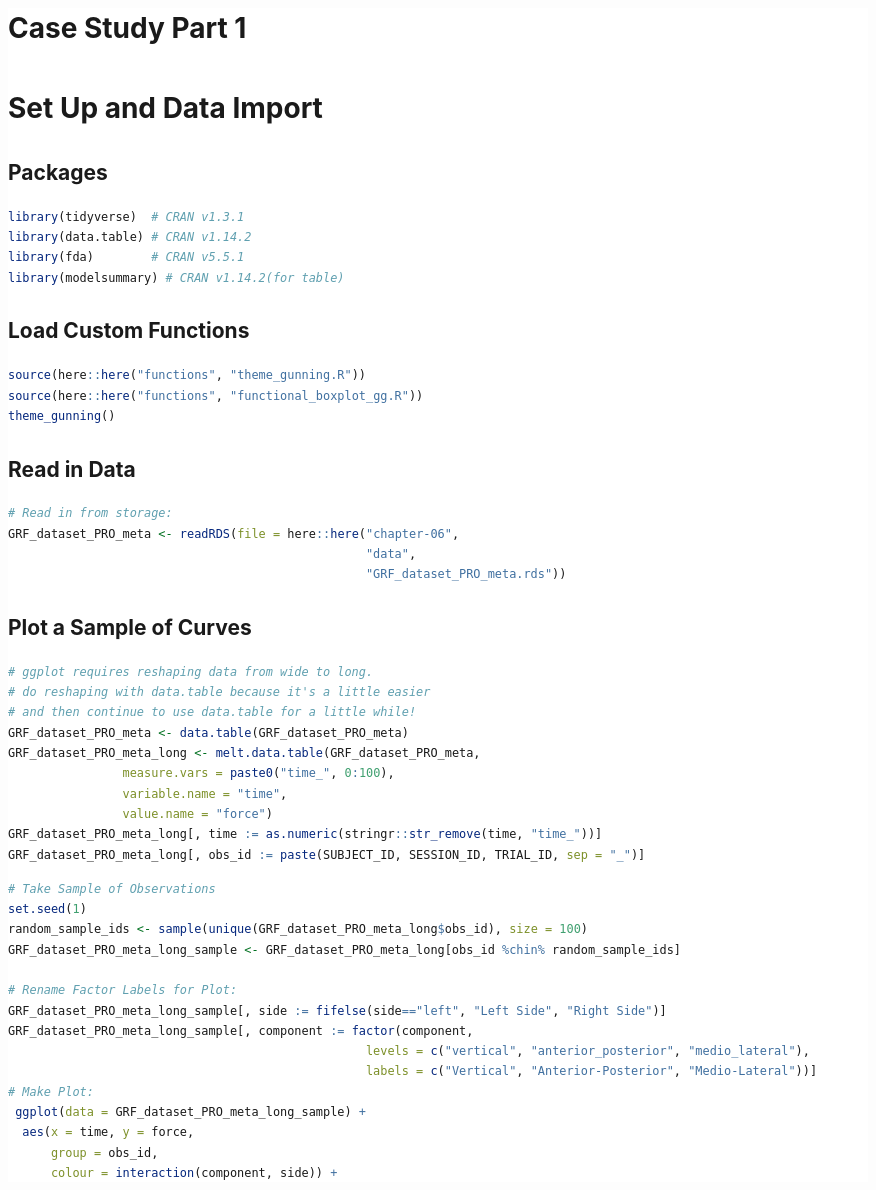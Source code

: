 Case Study Part 1
================

# Set Up and Data Import

## Packages

``` r
library(tidyverse)  # CRAN v1.3.1 
library(data.table) # CRAN v1.14.2
library(fda)        # CRAN v5.5.1
library(modelsummary) # CRAN v1.14.2(for table)
```

## Load Custom Functions

``` r
source(here::here("functions", "theme_gunning.R"))
source(here::here("functions", "functional_boxplot_gg.R"))
theme_gunning()
```

## Read in Data

``` r
# Read in from storage:
GRF_dataset_PRO_meta <- readRDS(file = here::here("chapter-06",
                                                  "data",
                                                  "GRF_dataset_PRO_meta.rds"))
```

## Plot a Sample of Curves

``` r
# ggplot requires reshaping data from wide to long.
# do reshaping with data.table because it's a little easier
# and then continue to use data.table for a little while!
GRF_dataset_PRO_meta <- data.table(GRF_dataset_PRO_meta)
GRF_dataset_PRO_meta_long <- melt.data.table(GRF_dataset_PRO_meta,
                measure.vars = paste0("time_", 0:100),
                variable.name = "time",
                value.name = "force")
GRF_dataset_PRO_meta_long[, time := as.numeric(stringr::str_remove(time, "time_"))]
GRF_dataset_PRO_meta_long[, obs_id := paste(SUBJECT_ID, SESSION_ID, TRIAL_ID, sep = "_")]
```

``` r
# Take Sample of Observations
set.seed(1)
random_sample_ids <- sample(unique(GRF_dataset_PRO_meta_long$obs_id), size = 100)
GRF_dataset_PRO_meta_long_sample <- GRF_dataset_PRO_meta_long[obs_id %chin% random_sample_ids]

# Rename Factor Labels for Plot:
GRF_dataset_PRO_meta_long_sample[, side := fifelse(side=="left", "Left Side", "Right Side")]
GRF_dataset_PRO_meta_long_sample[, component := factor(component,
                                                  levels = c("vertical", "anterior_posterior", "medio_lateral"),
                                                  labels = c("Vertical", "Anterior-Posterior", "Medio-Lateral"))]
# Make Plot:
 ggplot(data = GRF_dataset_PRO_meta_long_sample) +
  aes(x = time, y = force,
      group = obs_id,
      colour = interaction(component, side)) +
```